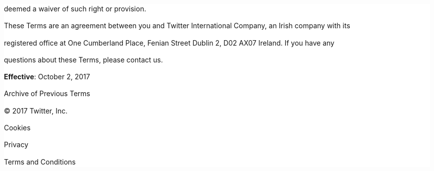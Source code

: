 deemed a waiver of such right or provision.

These Terms are an agreement between you and Twitter International Company, an Irish company with its

registered office at One Cumberland Place, Fenian Street Dublin 2, D02 AX07 Ireland. If you have any

questions about these Terms, please contact us.

**Effective**: October 2, 2017

Archive of Previous Terms

© 2017 Twitter, Inc.

Cookies

 Privacy

 Terms and Conditions

